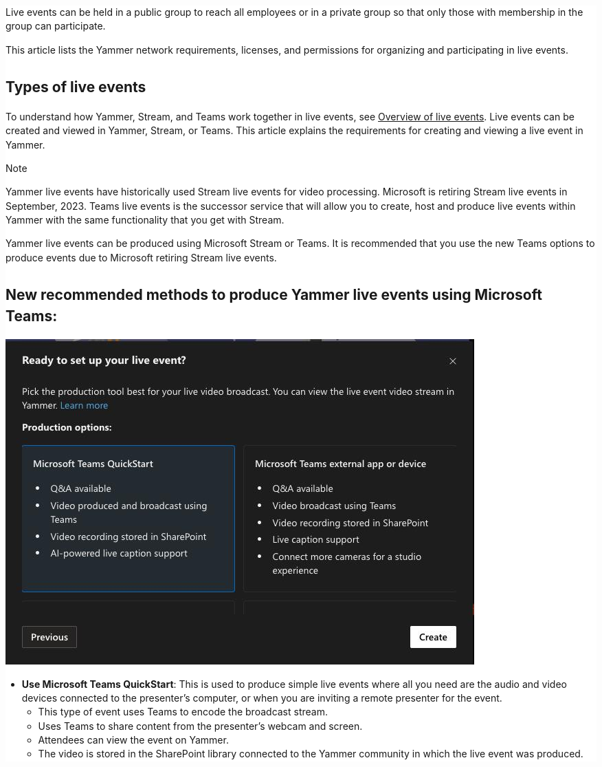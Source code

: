 Live events can be held in a public group to reach all employees or in a private group so that only those with membership in the group can participate.

This article lists the Yammer network requirements, licenses, and permissions for organizing and participating in live events.

## Types of live events

To understand how Yammer, Stream, and Teams work together in live events, see [Overview of live events](/microsoftteams/teams-live-events/what-are-teams-live-events#overview). Live events can be created and viewed in Yammer, Stream, or Teams. This article explains the requirements for creating and viewing a live event in Yammer.

> [!NOTE]
> Yammer live events have historically used Stream live events for video processing. Microsoft is retiring Stream live events in September, 2023. Teams live events is the successor service that will allow you to create, host and produce live events within Yammer with the same functionality that you get with Stream.

Yammer live events can be produced using Microsoft Stream or Teams. It is recommended that you use the new Teams options to produce events due to Microsoft retiring Stream live events.

## New recommended methods to produce Yammer live events using Microsoft Teams:

![Image of Yammer live events showing new Teams options to produce events.](../media/live-event-teams.jpg)

- **Use Microsoft Teams QuickStart**: This is used to produce simple live events where all you need are the audio and video devices connected to the presenter’s computer, or when you are inviting a remote presenter for the event. 
    - This type of event uses Teams to encode the broadcast stream. 
    - Uses Teams to share content from the presenter’s webcam and screen.
    - Attendees can view the event on Yammer. 
    - The video is stored in the SharePoint library connected to the Yammer community in which the live event was produced.
